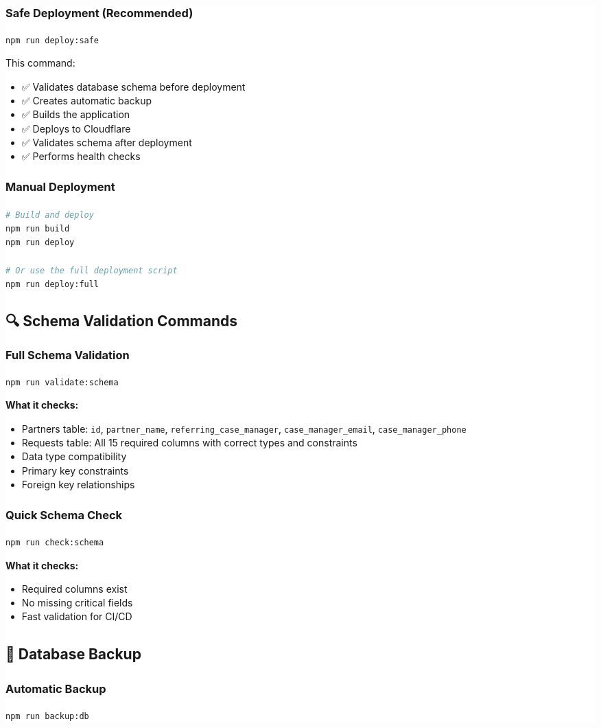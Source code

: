### Safe Deployment (Recommended)
```bash
npm run deploy:safe
```

This command:
- ✅ Validates database schema before deployment
- ✅ Creates automatic backup
- ✅ Builds the application
- ✅ Deploys to Cloudflare
- ✅ Validates schema after deployment
- ✅ Performs health checks

### Manual Deployment
```bash
# Build and deploy
npm run build
npm run deploy

# Or use the full deployment script
npm run deploy:full
```

## 🔍 Schema Validation Commands

### Full Schema Validation
```bash
npm run validate:schema
```

**What it checks:**
- Partners table: `id`, `partner_name`, `referring_case_manager`, `case_manager_email`, `case_manager_phone`
- Requests table: All 15 required columns with correct types and constraints
- Data type compatibility
- Primary key constraints
- Foreign key relationships

### Quick Schema Check
```bash
npm run check:schema
```

**What it checks:**
- Required columns exist
- No missing critical fields
- Fast validation for CI/CD

## 💾 Database Backup

### Automatic Backup
```bash
npm run backup:db
```
